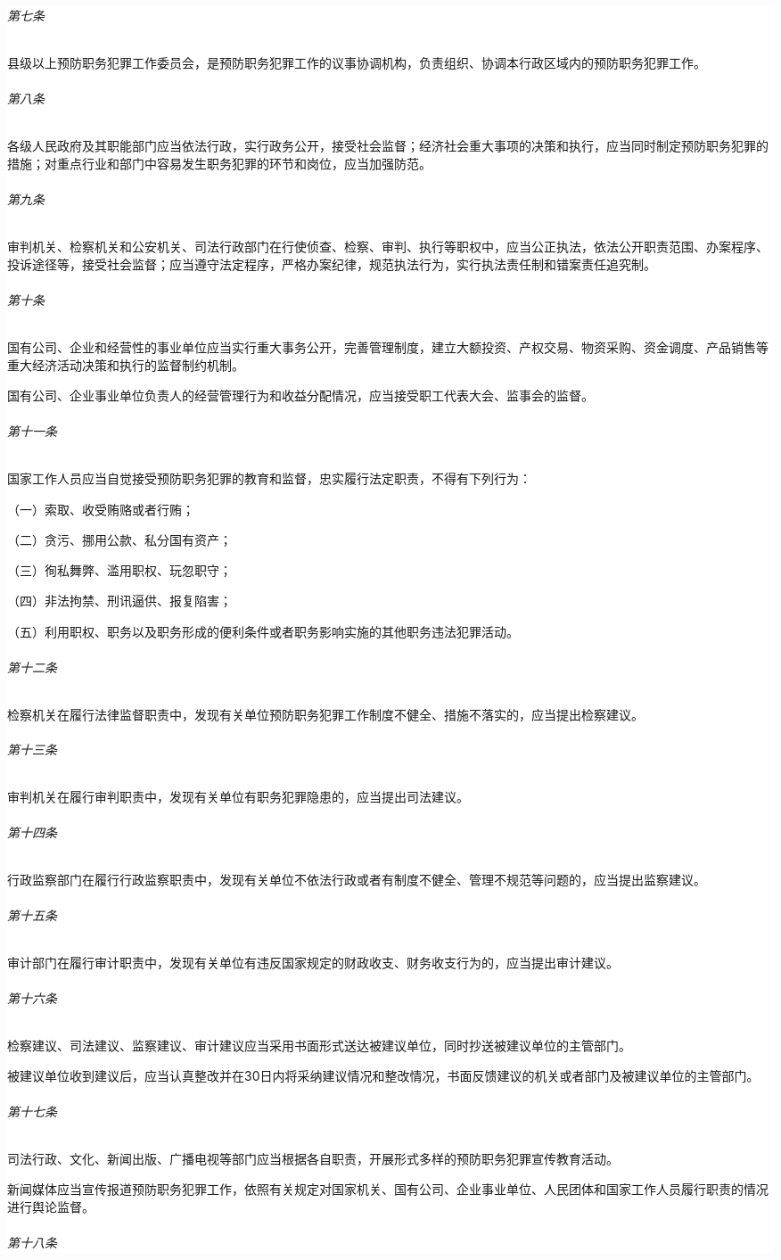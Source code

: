 ###### 第七条

县级以上预防职务犯罪工作委员会，是预防职务犯罪工作的议事协调机构，负责组织、协调本行政区域内的预防职务犯罪工作。

###### 第八条

各级人民政府及其职能部门应当依法行政，实行政务公开，接受社会监督；经济社会重大事项的决策和执行，应当同时制定预防职务犯罪的措施；对重点行业和部门中容易发生职务犯罪的环节和岗位，应当加强防范。

###### 第九条

审判机关、检察机关和公安机关、司法行政部门在行使侦查、检察、审判、执行等职权中，应当公正执法，依法公开职责范围、办案程序、投诉途径等，接受社会监督；应当遵守法定程序，严格办案纪律，规范执法行为，实行执法责任制和错案责任追究制。

###### 第十条

国有公司、企业和经营性的事业单位应当实行重大事务公开，完善管理制度，建立大额投资、产权交易、物资采购、资金调度、产品销售等重大经济活动决策和执行的监督制约机制。

国有公司、企业事业单位负责人的经营管理行为和收益分配情况，应当接受职工代表大会、监事会的监督。

###### 第十一条

国家工作人员应当自觉接受预防职务犯罪的教育和监督，忠实履行法定职责，不得有下列行为：

（一）索取、收受贿赂或者行贿；

（二）贪污、挪用公款、私分国有资产；

（三）徇私舞弊、滥用职权、玩忽职守；

（四）非法拘禁、刑讯逼供、报复陷害；

（五）利用职权、职务以及职务形成的便利条件或者职务影响实施的其他职务违法犯罪活动。

###### 第十二条

检察机关在履行法律监督职责中，发现有关单位预防职务犯罪工作制度不健全、措施不落实的，应当提出检察建议。

###### 第十三条

审判机关在履行审判职责中，发现有关单位有职务犯罪隐患的，应当提出司法建议。

###### 第十四条

行政监察部门在履行行政监察职责中，发现有关单位不依法行政或者有制度不健全、管理不规范等问题的，应当提出监察建议。

###### 第十五条

审计部门在履行审计职责中，发现有关单位有违反国家规定的财政收支、财务收支行为的，应当提出审计建议。

###### 第十六条

检察建议、司法建议、监察建议、审计建议应当采用书面形式送达被建议单位，同时抄送被建议单位的主管部门。

被建议单位收到建议后，应当认真整改并在30日内将采纳建议情况和整改情况，书面反馈建议的机关或者部门及被建议单位的主管部门。

###### 第十七条

司法行政、文化、新闻出版、广播电视等部门应当根据各自职责，开展形式多样的预防职务犯罪宣传教育活动。

新闻媒体应当宣传报道预防职务犯罪工作，依照有关规定对国家机关、国有公司、企业事业单位、人民团体和国家工作人员履行职责的情况进行舆论监督。

###### 第十八条
